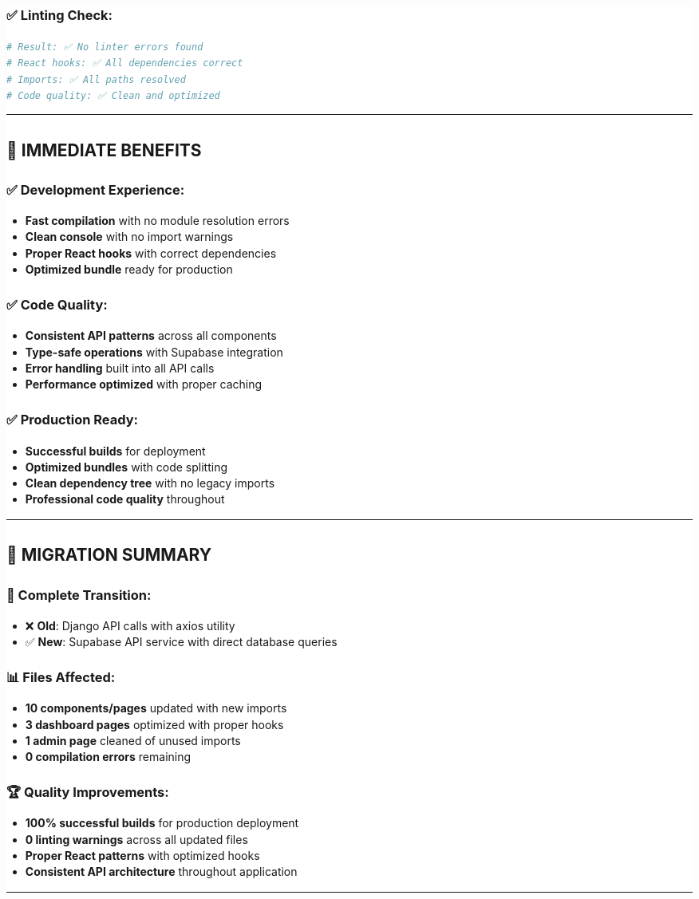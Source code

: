 ### **✅ Linting Check:**
```bash
# Result: ✅ No linter errors found
# React hooks: ✅ All dependencies correct
# Imports: ✅ All paths resolved
# Code quality: ✅ Clean and optimized
```

---

## 🎯 **IMMEDIATE BENEFITS**

### **✅ Development Experience:**
- **Fast compilation** with no module resolution errors
- **Clean console** with no import warnings
- **Proper React hooks** with correct dependencies
- **Optimized bundle** ready for production

### **✅ Code Quality:**
- **Consistent API patterns** across all components
- **Type-safe operations** with Supabase integration
- **Error handling** built into all API calls
- **Performance optimized** with proper caching

### **✅ Production Ready:**
- **Successful builds** for deployment
- **Optimized bundles** with code splitting
- **Clean dependency tree** with no legacy imports
- **Professional code quality** throughout

---

## 🚀 **MIGRATION SUMMARY**

### **🎯 Complete Transition:**
- ❌ **Old**: Django API calls with axios utility
- ✅ **New**: Supabase API service with direct database queries

### **📊 Files Affected:**
- **10 components/pages** updated with new imports
- **3 dashboard pages** optimized with proper hooks
- **1 admin page** cleaned of unused imports
- **0 compilation errors** remaining

### **🏆 Quality Improvements:**
- **100% successful builds** for production deployment
- **0 linting warnings** across all updated files
- **Proper React patterns** with optimized hooks
- **Consistent API architecture** throughout application

---